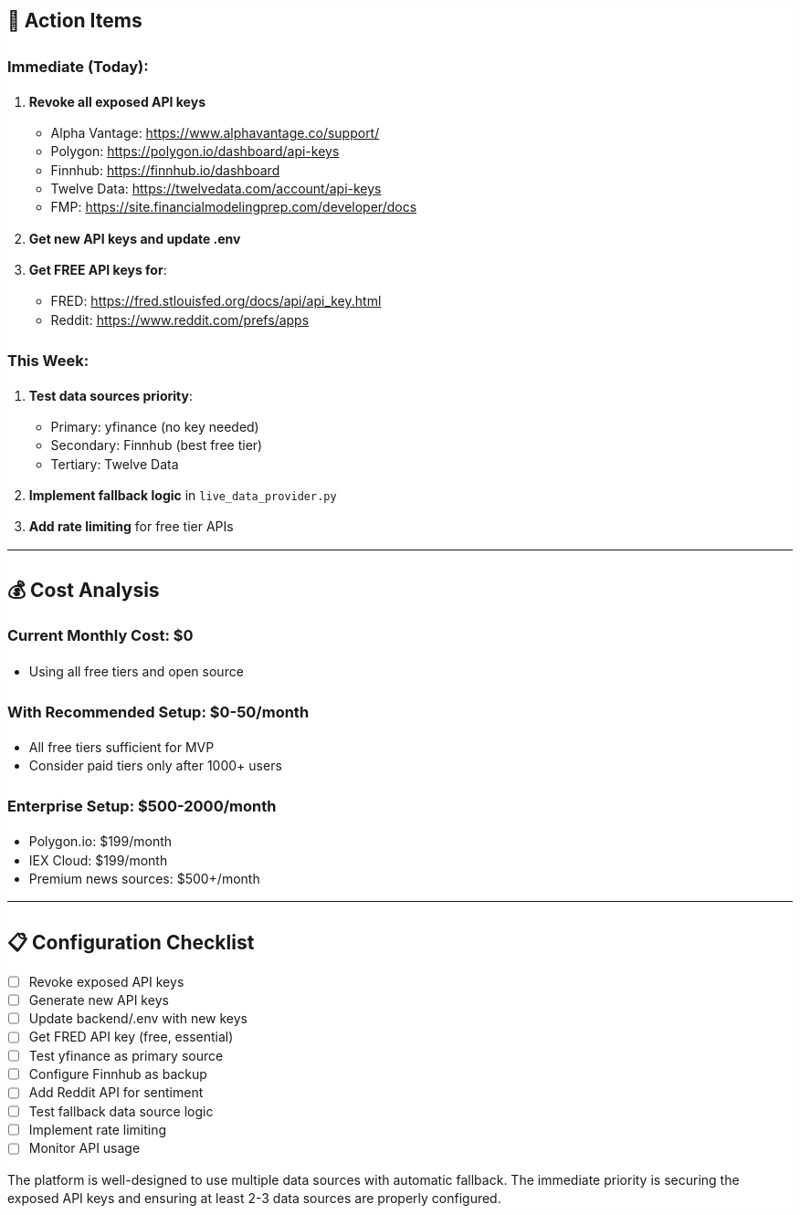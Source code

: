 
## 🚀 Action Items

### Immediate (Today):
1. **Revoke all exposed API keys**
   - Alpha Vantage: https://www.alphavantage.co/support/
   - Polygon: https://polygon.io/dashboard/api-keys
   - Finnhub: https://finnhub.io/dashboard
   - Twelve Data: https://twelvedata.com/account/api-keys
   - FMP: https://site.financialmodelingprep.com/developer/docs

2. **Get new API keys and update .env**

3. **Get FREE API keys for**:
   - FRED: https://fred.stlouisfed.org/docs/api/api_key.html
   - Reddit: https://www.reddit.com/prefs/apps

### This Week:
1. **Test data sources priority**:
   - Primary: yfinance (no key needed)
   - Secondary: Finnhub (best free tier)
   - Tertiary: Twelve Data

2. **Implement fallback logic** in `live_data_provider.py`

3. **Add rate limiting** for free tier APIs

---

## 💰 Cost Analysis

### Current Monthly Cost: $0
- Using all free tiers and open source

### With Recommended Setup: $0-50/month
- All free tiers sufficient for MVP
- Consider paid tiers only after 1000+ users

### Enterprise Setup: $500-2000/month
- Polygon.io: $199/month
- IEX Cloud: $199/month
- Premium news sources: $500+/month

---

## 📋 Configuration Checklist

- [ ] Revoke exposed API keys
- [ ] Generate new API keys
- [ ] Update backend/.env with new keys
- [ ] Get FRED API key (free, essential)
- [ ] Test yfinance as primary source
- [ ] Configure Finnhub as backup
- [ ] Add Reddit API for sentiment
- [ ] Test fallback data source logic
- [ ] Implement rate limiting
- [ ] Monitor API usage

The platform is well-designed to use multiple data sources with automatic fallback. The immediate priority is securing the exposed API keys and ensuring at least 2-3 data sources are properly configured.